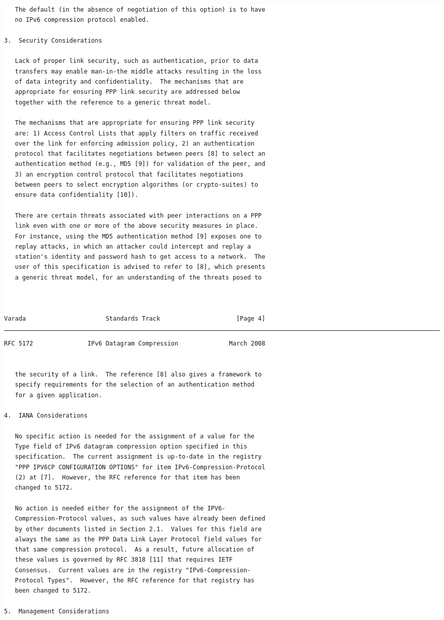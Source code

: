 ``` newpage
   The default (in the absence of negotiation of this option) is to have
   no IPv6 compression protocol enabled.

3.  Security Considerations

   Lack of proper link security, such as authentication, prior to data
   transfers may enable man-in-the middle attacks resulting in the loss
   of data integrity and confidentiality.  The mechanisms that are
   appropriate for ensuring PPP link security are addressed below
   together with the reference to a generic threat model.

   The mechanisms that are appropriate for ensuring PPP link security
   are: 1) Access Control Lists that apply filters on traffic received
   over the link for enforcing admission policy, 2) an authentication
   protocol that facilitates negotiations between peers [8] to select an
   authentication method (e.g., MD5 [9]) for validation of the peer, and
   3) an encryption control protocol that facilitates negotiations
   between peers to select encryption algorithms (or crypto-suites) to
   ensure data confidentiality [10]).

   There are certain threats associated with peer interactions on a PPP
   link even with one or more of the above security measures in place.
   For instance, using the MD5 authentication method [9] exposes one to
   replay attacks, in which an attacker could intercept and replay a
   station's identity and password hash to get access to a network.  The
   user of this specification is advised to refer to [8], which presents
   a generic threat model, for an understanding of the threats posed to



Varada                      Standards Track                     [Page 4]
```

------------------------------------------------------------------------

``` newpage
RFC 5172               IPv6 Datagram Compression              March 2008


   the security of a link.  The reference [8] also gives a framework to
   specify requirements for the selection of an authentication method
   for a given application.

4.  IANA Considerations

   No specific action is needed for the assignment of a value for the
   Type field of IPv6 datagram compression option specified in this
   specification.  The current assignment is up-to-date in the registry
   "PPP IPV6CP CONFIGURATION OPTIONS" for item IPv6-Compression-Protocol
   (2) at [7].  However, the RFC reference for that item has been
   changed to 5172.

   No action is needed either for the assignment of the IPV6-
   Compression-Protocol values, as such values have already been defined
   by other documents listed in Section 2.1.  Values for this field are
   always the same as the PPP Data Link Layer Protocol field values for
   that same compression protocol.  As a result, future allocation of
   these values is governed by RFC 3818 [11] that requires IETF
   Consensus.  Current values are in the registry "IPv6-Compression-
   Protocol Types".  However, the RFC reference for that registry has
   been changed to 5172.

5.  Management Considerations

```
